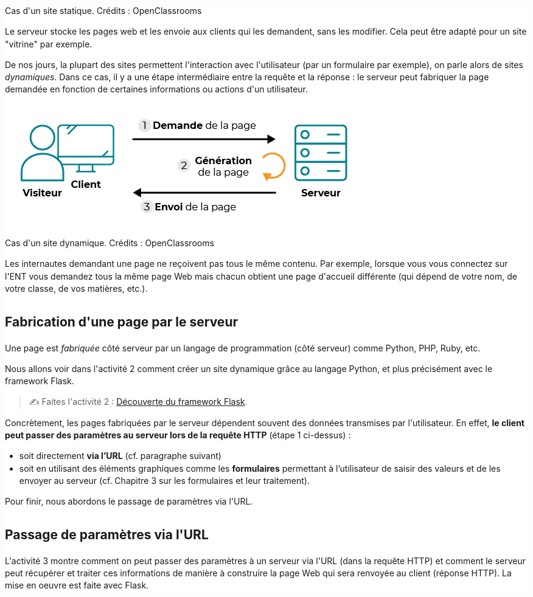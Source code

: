 <p class="image-licence">Cas d'un site statique. Crédits : OpenClassrooms</p>

Le serveur stocke les pages web et les envoie aux clients qui les demandent, sans les modifier. Cela peut être adapté pour un site "vitrine" par exemple. 

De nos jours, la plupart des sites permettent l'interaction avec l'utilisateur (par un formulaire par exemple), on parle alors de sites *dynamiques*. Dans ce cas, il y a une étape intermédiaire entre la requête et la réponse : le serveur peut fabriquer la page demandée en fonction de certaines informations ou actions d'un utilisateur.

![site web dynamique](data/site_dynamique.png)

<p class="image-licence">Cas d'un site dynamique. Crédits : OpenClassrooms</p>

Les internautes demandant une page ne reçoivent pas tous le même contenu. Par exemple, lorsque vous vous connectez sur l'ENT vous demandez tous la même page Web mais chacun obtient une page d'accueil différente (qui dépend de votre nom, de votre classe, de vos matières, etc.).

## Fabrication d'une page par le serveur

Une page est *fabriquée* côté serveur par un langage de programmation (côté serveur) comme Python, PHP, Ruby, etc.

Nous allons voir dans l'activité 2 comment créer un site dynamique grâce au langage Python, et plus précisément avec le framework Flask.

> <span class="emoji">✍️</span> Faites l'activité 2 : <a href="Act2_DecouverteFlask.md" target="_blank">Découverte du framework Flask</a>.

Concrètement, les pages fabriquées par le serveur dépendent souvent des données transmises par l'utilisateur. En effet, **le client peut passer des paramètres au serveur lors de la requête HTTP** (étape 1 ci-dessus) :

- soit directement **via l’URL** (cf. paragraphe suivant) 
- soit en utilisant des éléments graphiques comme les **formulaires** permettant à l’utilisateur de saisir des valeurs et de les envoyer au serveur (cf. Chapitre 3 sur les formulaires et leur traitement).

Pour finir, nous abordons le passage de paramètres via l'URL.

## Passage de paramètres via l'URL

L'activité 3 montre comment on peut passer des paramètres à un serveur via l'URL (dans la requête HTTP) et comment le serveur peut récupérer et traiter ces informations de manière à construire la page Web qui sera renvoyée au client (réponse HTTP). La mise en oeuvre est faite avec Flask.
